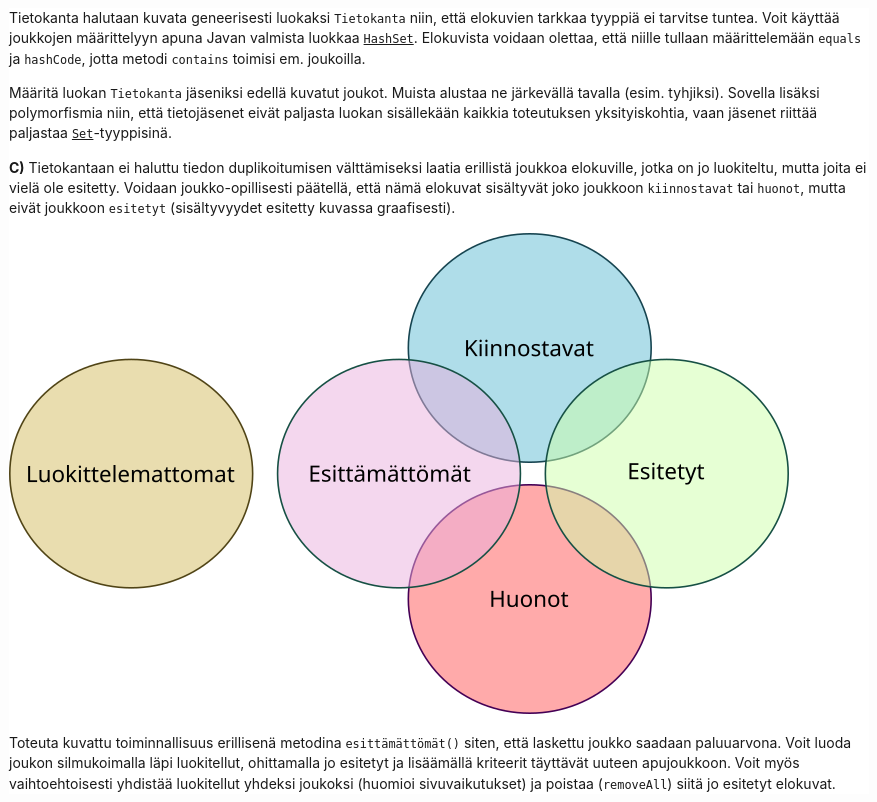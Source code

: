 Tietokanta halutaan kuvata geneerisesti luokaksi `Tietokanta` niin,
että elokuvien tarkkaa tyyppiä ei tarvitse tuntea. Voit käyttää
joukkojen määrittelyyn apuna Javan valmista luokkaa
[`HashSet`](https://docs.oracle.com/en/java/javase/18/docs/api/java.base/java/util/HashSet.html).
Elokuvista voidaan olettaa, että niille tullaan määrittelemään
`equals` ja `hashCode`, jotta metodi `contains` toimisi em. joukoilla.

Määritä luokan `Tietokanta` jäseniksi edellä kuvatut joukot. Muista
alustaa ne järkevällä tavalla (esim. tyhjiksi). Sovella lisäksi
polymorfismia niin, että tietojäsenet eivät paljasta luokan
sisällekään kaikkia toteutuksen yksityiskohtia, vaan jäsenet
riittää paljastaa
[`Set`](https://docs.oracle.com/en/java/javase/18/docs/api/java.base/java/util/Set.html)-tyyppisinä.

**C)** Tietokantaan ei haluttu tiedon duplikoitumisen välttämiseksi laatia
erillistä joukkoa elokuville, jotka on jo luokiteltu, mutta joita ei vielä
ole esitetty. Voidaan joukko-opillisesti päätellä, että nämä elokuvat
sisältyvät joko joukkoon `kiinnostavat` tai `huonot`, mutta eivät joukkoon
`esitetyt` (sisältyvyydet esitetty kuvassa graafisesti).

![](elokuvat.png)

Toteuta kuvattu toiminnallisuus erillisenä metodina `esittämättömät()`
siten, että laskettu joukko saadaan paluuarvona. Voit luoda joukon
silmukoimalla läpi luokitellut, ohittamalla jo esitetyt ja lisäämällä
kriteerit täyttävät uuteen apujoukkoon. Voit myös vaihtoehtoisesti
yhdistää luokitellut yhdeksi joukoksi (huomioi sivuvaikutukset) ja
poistaa (`removeAll`) siitä jo esitetyt elokuvat.
